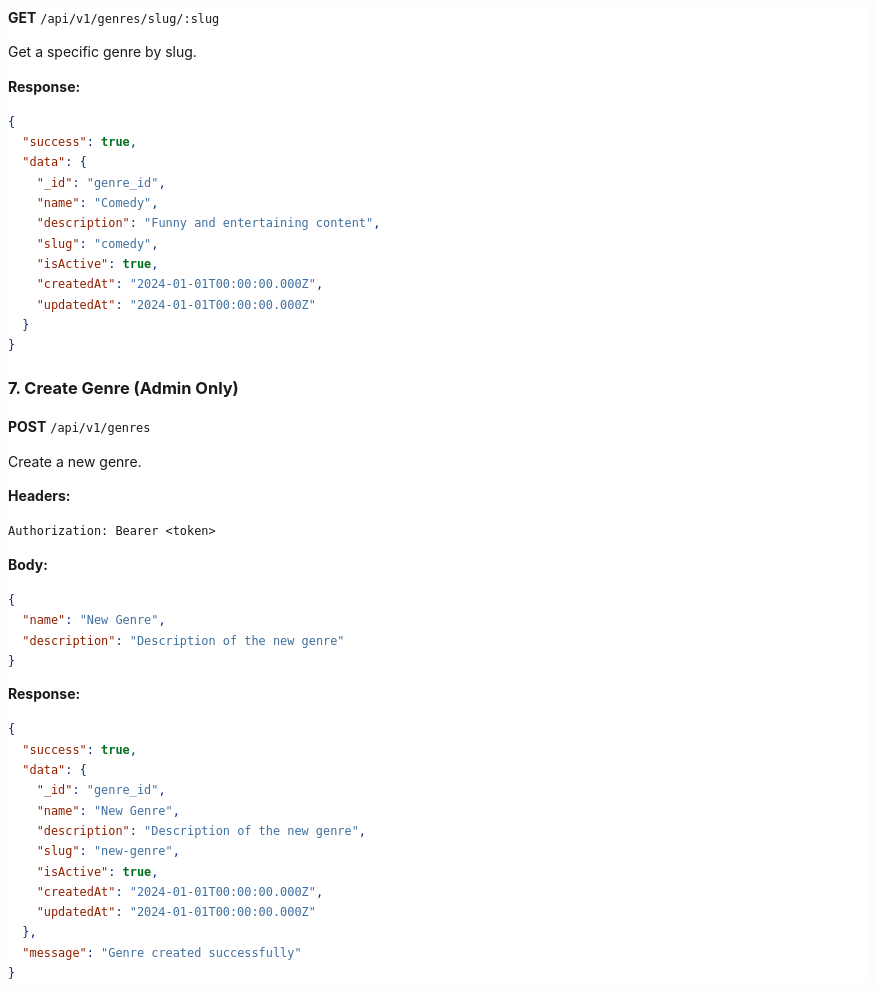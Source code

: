 **GET** `/api/v1/genres/slug/:slug`

Get a specific genre by slug.

**Response:**

```json
{
  "success": true,
  "data": {
    "_id": "genre_id",
    "name": "Comedy",
    "description": "Funny and entertaining content",
    "slug": "comedy",
    "isActive": true,
    "createdAt": "2024-01-01T00:00:00.000Z",
    "updatedAt": "2024-01-01T00:00:00.000Z"
  }
}
```

### 7. Create Genre (Admin Only)

**POST** `/api/v1/genres`

Create a new genre.

**Headers:**

```
Authorization: Bearer <token>
```

**Body:**

```json
{
  "name": "New Genre",
  "description": "Description of the new genre"
}
```

**Response:**

```json
{
  "success": true,
  "data": {
    "_id": "genre_id",
    "name": "New Genre",
    "description": "Description of the new genre",
    "slug": "new-genre",
    "isActive": true,
    "createdAt": "2024-01-01T00:00:00.000Z",
    "updatedAt": "2024-01-01T00:00:00.000Z"
  },
  "message": "Genre created successfully"
}
```

